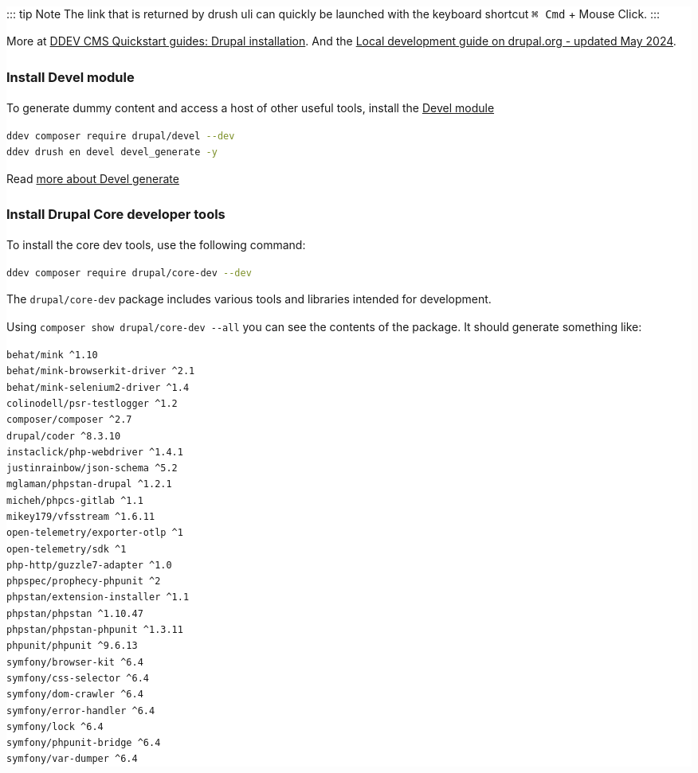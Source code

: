 ::: tip Note
The link that is returned by drush uli can quickly be launched with the keyboard shortcut <kbd>⌘ Cmd</kbd> +  Mouse Click.
:::


More at [DDEV CMS Quickstart guides: Drupal installation](https://ddev.readthedocs.io/en/stable/users/quickstart/#drupal).
And the [Local development guide on drupal.org - updated May 2024](https://www.drupal.org/docs/official_docs/en/_local_development_guide.html).

### Install Devel module
To generate dummy content and access a host of other useful tools, install the [Devel module](https://www.drupal.org/project/devel)
```sh
ddev composer require drupal/devel --dev
ddev drush en devel devel_generate -y
```
Read [more about Devel generate](#generating-test-content-with-devel-generate)


### Install Drupal Core developer tools
To install the core dev tools, use the following command:
```sh
ddev composer require drupal/core-dev --dev
```

The `drupal/core-dev` package includes various tools and libraries intended for development.


Using `composer show drupal/core-dev --all` you can see the contents of the package. It should generate something like:
```sh
behat/mink ^1.10
behat/mink-browserkit-driver ^2.1
behat/mink-selenium2-driver ^1.4
colinodell/psr-testlogger ^1.2
composer/composer ^2.7
drupal/coder ^8.3.10
instaclick/php-webdriver ^1.4.1
justinrainbow/json-schema ^5.2
mglaman/phpstan-drupal ^1.2.1
micheh/phpcs-gitlab ^1.1
mikey179/vfsstream ^1.6.11
open-telemetry/exporter-otlp ^1
open-telemetry/sdk ^1
php-http/guzzle7-adapter ^1.0
phpspec/prophecy-phpunit ^2
phpstan/extension-installer ^1.1
phpstan/phpstan ^1.10.47
phpstan/phpstan-phpunit ^1.3.11
phpunit/phpunit ^9.6.13
symfony/browser-kit ^6.4
symfony/css-selector ^6.4
symfony/dom-crawler ^6.4
symfony/error-handler ^6.4
symfony/lock ^6.4
symfony/phpunit-bridge ^6.4
symfony/var-dumper ^6.4
```
